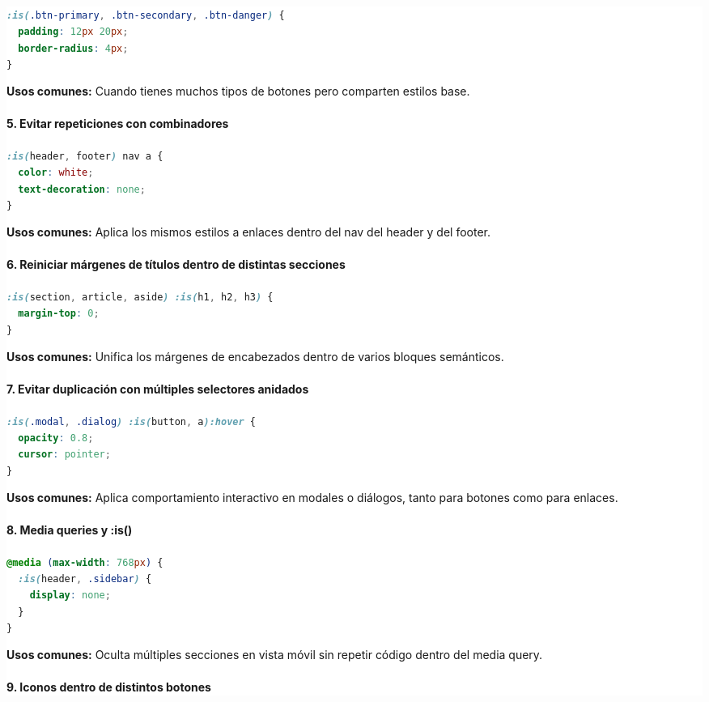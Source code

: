 ```css
:is(.btn-primary, .btn-secondary, .btn-danger) {
  padding: 12px 20px;
  border-radius: 4px;
}
```

**Usos comunes:** Cuando tienes muchos tipos de botones pero comparten estilos base.

#### 5. Evitar repeticiones con combinadores

```css
:is(header, footer) nav a {
  color: white;
  text-decoration: none;
}
```

**Usos comunes:** Aplica los mismos estilos a enlaces dentro del nav del header y del footer.

#### 6. Reiniciar márgenes de títulos dentro de distintas secciones

```css
:is(section, article, aside) :is(h1, h2, h3) {
  margin-top: 0;
}
```

**Usos comunes:** Unifica los márgenes de encabezados dentro de varios bloques semánticos.

#### 7. Evitar duplicación con múltiples selectores anidados

```css
:is(.modal, .dialog) :is(button, a):hover {
  opacity: 0.8;
  cursor: pointer;
}
```

**Usos comunes:** Aplica comportamiento interactivo en modales o diálogos, tanto para botones como para enlaces.

#### 8. Media queries y :is()

```css
@media (max-width: 768px) {
  :is(header, .sidebar) {
    display: none;
  }
}
```

**Usos comunes:** Oculta múltiples secciones en vista móvil sin repetir código dentro del media query.

#### 9. Iconos dentro de distintos botones
